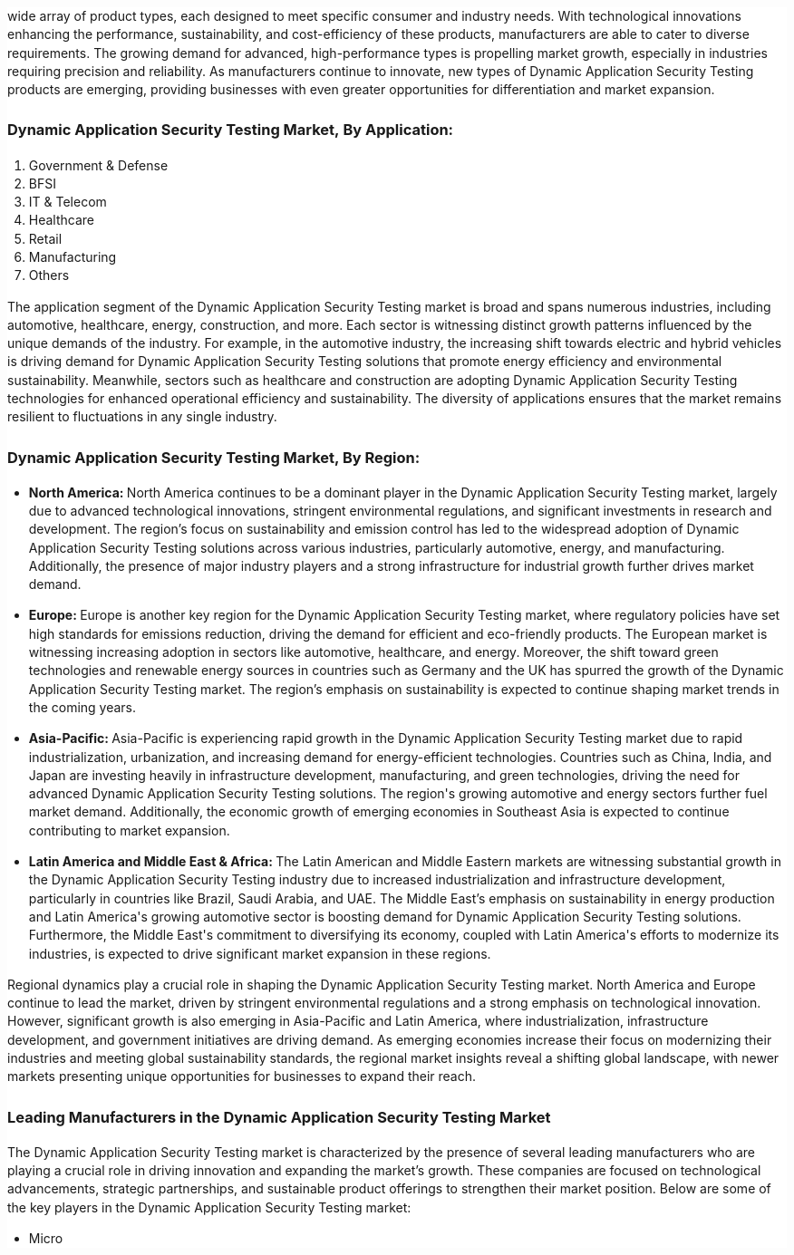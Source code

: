wide array of product types, each designed to meet specific consumer and industry needs. With technological innovations enhancing the performance, sustainability, and cost-efficiency of these products, manufacturers are able to cater to diverse requirements. The growing demand for advanced, high-performance types is propelling market growth, especially in industries requiring precision and reliability. As manufacturers continue to innovate, new types of Dynamic Application Security Testing products are emerging, providing businesses with even greater opportunities for differentiation and market expansion.</p><h3>Dynamic Application Security Testing Market,&nbsp;By Application:</h3><ol><li>Government & Defense<li> BFSI<li> IT & Telecom<li> Healthcare<li> Retail<li> Manufacturing<li> Others</li></ol><p>The application segment of the Dynamic Application Security Testing market is broad and spans numerous industries, including automotive, healthcare, energy, construction, and more. Each sector is witnessing distinct growth patterns influenced by the unique demands of the industry. For example, in the automotive industry, the increasing shift towards electric and hybrid vehicles is driving demand for Dynamic Application Security Testing solutions that promote energy efficiency and environmental sustainability. Meanwhile, sectors such as healthcare and construction are adopting Dynamic Application Security Testing technologies for enhanced operational efficiency and sustainability. The diversity of applications ensures that the market remains resilient to fluctuations in any single industry.</p><h3>Dynamic Application Security Testing Market, By Region:</h3><ul><li><p><strong>North America:&nbsp;</strong>North America continues to be a dominant player in the Dynamic Application Security Testing market, largely due to advanced technological innovations, stringent environmental regulations, and significant investments in research and development. The region&rsquo;s focus on sustainability and emission control has led to the widespread adoption of Dynamic Application Security Testing solutions across various industries, particularly automotive, energy, and manufacturing. Additionally, the presence of major industry players and a strong infrastructure for industrial growth further drives market demand.</p></li><li><p><strong><strong>Europe:&nbsp;</strong></strong>Europe is another key region for the Dynamic Application Security Testing market, where regulatory policies have set high standards for emissions reduction, driving the demand for efficient and eco-friendly products. The European market is witnessing increasing adoption in sectors like automotive, healthcare, and energy. Moreover, the shift toward green technologies and renewable energy sources in countries such as Germany and the UK has spurred the growth of the Dynamic Application Security Testing market. The region&rsquo;s emphasis on sustainability is expected to continue shaping market trends in the coming years.</p></li><li><p><strong><strong>Asia-Pacific:&nbsp;</strong></strong>Asia-Pacific is experiencing rapid growth in the Dynamic Application Security Testing market due to rapid industrialization, urbanization, and increasing demand for energy-efficient technologies. Countries such as China, India, and Japan are investing heavily in infrastructure development, manufacturing, and green technologies, driving the need for advanced Dynamic Application Security Testing solutions. The region's growing automotive and energy sectors further fuel market demand. Additionally, the economic growth of emerging economies in Southeast Asia is expected to continue contributing to market expansion.</p></li><li><p><strong><strong>Latin America and Middle East &amp; Africa:&nbsp;</strong></strong>The Latin American and Middle Eastern markets are witnessing substantial growth in the Dynamic Application Security Testing industry due to increased industrialization and infrastructure development, particularly in countries like Brazil, Saudi Arabia, and UAE. The Middle East&rsquo;s emphasis on sustainability in energy production and Latin America's growing automotive sector is boosting demand for Dynamic Application Security Testing solutions. Furthermore, the Middle East's commitment to diversifying its economy, coupled with Latin America's efforts to modernize its industries, is expected to drive significant market expansion in these regions.</p></li></ul><p>Regional dynamics play a crucial role in shaping the Dynamic Application Security Testing market. North America and Europe continue to lead the market, driven by stringent environmental regulations and a strong emphasis on technological innovation. However, significant growth is also emerging in Asia-Pacific and Latin America, where industrialization, infrastructure development, and government initiatives are driving demand. As emerging economies increase their focus on modernizing their industries and meeting global sustainability standards, the regional market insights reveal a shifting global landscape, with newer markets presenting unique opportunities for businesses to expand their reach.</p><h3><strong>Leading Manufacturers in the Dynamic Application Security Testing Market</strong></h3><p>The Dynamic Application Security Testing market is characterized by the presence of several leading manufacturers who are playing a crucial role in driving innovation and expanding the market&rsquo;s growth. These companies are focused on technological advancements, strategic partnerships, and sustainable product offerings to strengthen their market position. Below are some of the key players in the Dynamic Application Security Testing market:</p></div><div class="article-main__content" data-test-id="publishing-text-block"><ul><li><span class="">Micro